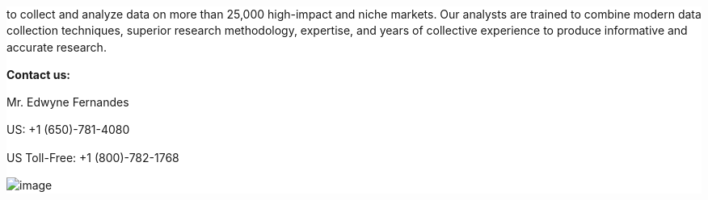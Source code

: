 to collect and analyze data on more than 25,000 high-impact and niche markets. Our analysts are trained to combine modern data collection techniques, superior research methodology, expertise, and years of collective experience to produce informative and accurate research.</p><p id="" class=""><strong>Contact us:</strong></p><p id="" class="">Mr. Edwyne Fernandes</p><p id="" class="">US: +1 (650)-781-4080</p><p id="" class="">US Toll-Free: +1 (800)-782-1768</p>
![image](https://github.com/user-attachments/assets/e8098639-ede5-4fb2-a49e-45a2ba437496)
